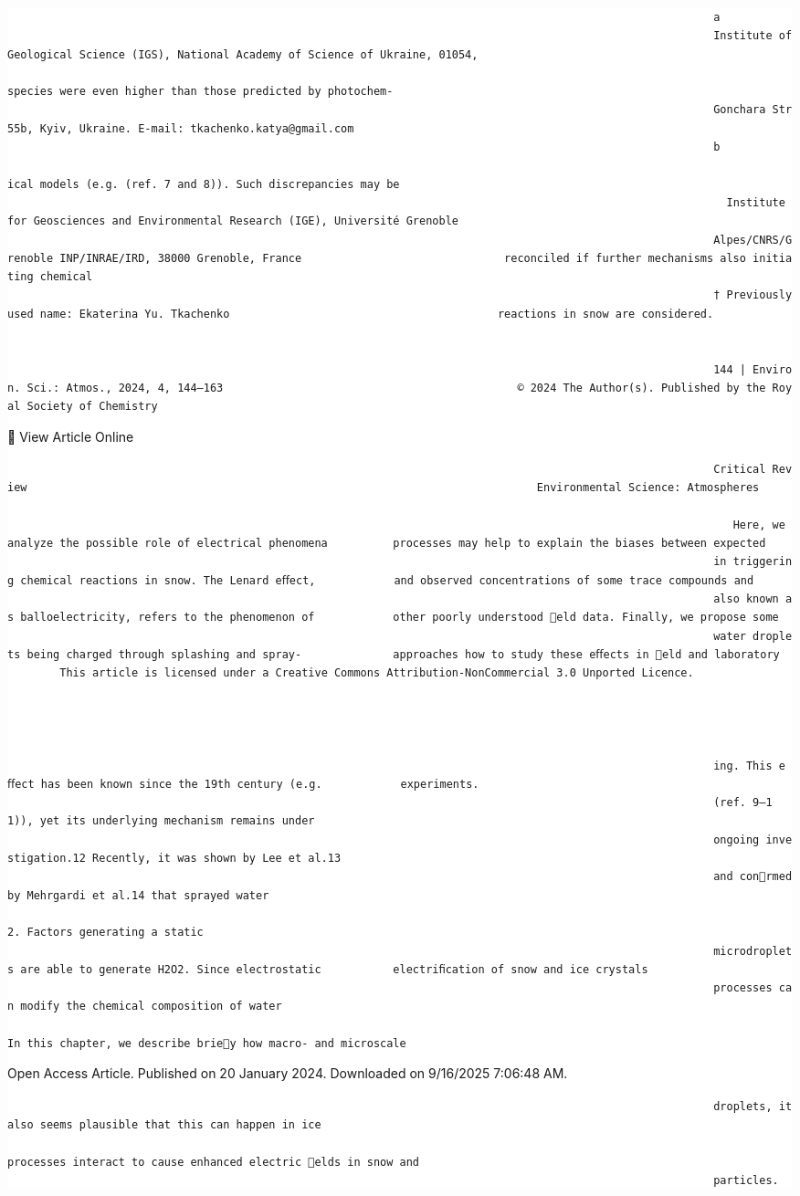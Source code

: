                                                                                                                 a
                                                                                                                Institute of Geological Science (IGS), National Academy of Science of Ukraine, 01054,
                                                                                                                                                                                                        species were even higher than those predicted by photochem-
                                                                                                                Gonchara Str 55b, Kyiv, Ukraine. E-mail: tkachenko.katya@gmail.com
                                                                                                                b
                                                                                                                                                                                                        ical models (e.g. (ref. 7 and 8)). Such discrepancies may be
                                                                                                                  Institute for Geosciences and Environmental Research (IGE), Université Grenoble
                                                                                                                Alpes/CNRS/Grenoble INP/INRAE/IRD, 38000 Grenoble, France                               reconciled if further mechanisms also initiating chemical
                                                                                                                † Previously used name: Ekaterina Yu. Tkachenko                                         reactions in snow are considered.


                                                                                                                144 | Environ. Sci.: Atmos., 2024, 4, 144–163                                             © 2024 The Author(s). Published by the Royal Society of Chemistry
                                                                                                                                                                                                                                             View Article Online

                                                                                                                Critical Review                                                                              Environmental Science: Atmospheres

                                                                                                                   Here, we analyze the possible role of electrical phenomena          processes may help to explain the biases between expected
                                                                                                                in triggering chemical reactions in snow. The Lenard eﬀect,            and observed concentrations of some trace compounds and
                                                                                                                also known as balloelectricity, refers to the phenomenon of            other poorly understood eld data. Finally, we propose some
                                                                                                                water droplets being charged through splashing and spray-              approaches how to study these eﬀects in eld and laboratory
            This article is licensed under a Creative Commons Attribution-NonCommercial 3.0 Unported Licence.




                                                                                                                ing. This eﬀect has been known since the 19th century (e.g.            experiments.
                                                                                                                (ref. 9–11)), yet its underlying mechanism remains under
                                                                                                                ongoing investigation.12 Recently, it was shown by Lee et al.13
                                                                                                                and conrmed by Mehrgardi et al.14 that sprayed water
                                                                                                                                                                                       2. Factors generating a static
                                                                                                                microdroplets are able to generate H2O2. Since electrostatic           electriﬁcation of snow and ice crystals
                                                                                                                processes can modify the chemical composition of water
                                                                                                                                                                                       In this chapter, we describe briey how macro- and microscale
Open Access Article. Published on 20 January 2024. Downloaded on 9/16/2025 7:06:48 AM.




                                                                                                                droplets, it also seems plausible that this can happen in ice
                                                                                                                                                                                       processes interact to cause enhanced electric elds in snow and
                                                                                                                particles.